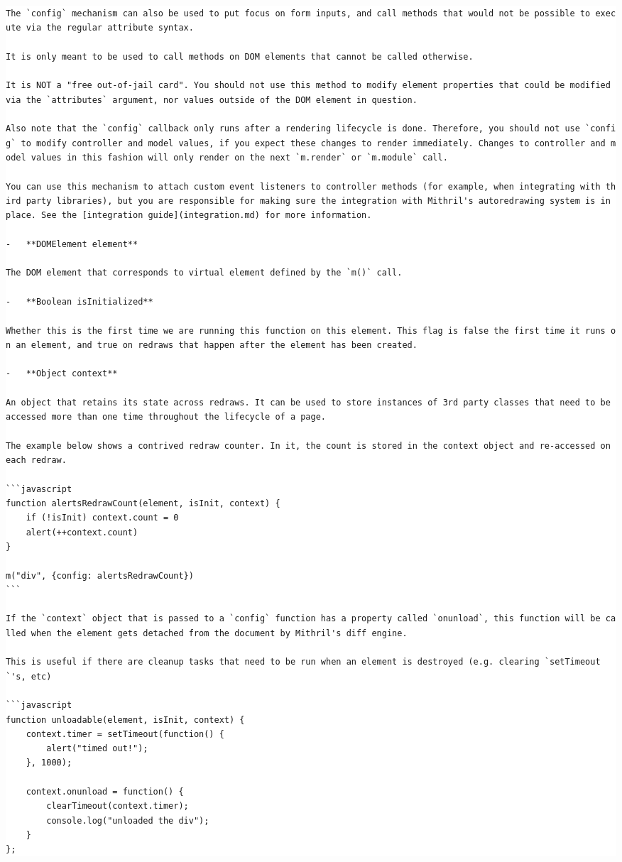 	The `config` mechanism can also be used to put focus on form inputs, and call methods that would not be possible to execute via the regular attribute syntax.

	It is only meant to be used to call methods on DOM elements that cannot be called otherwise.

	It is NOT a "free out-of-jail card". You should not use this method to modify element properties that could be modified via the `attributes` argument, nor values outside of the DOM element in question.

	Also note that the `config` callback only runs after a rendering lifecycle is done. Therefore, you should not use `config` to modify controller and model values, if you expect these changes to render immediately. Changes to controller and model values in this fashion will only render on the next `m.render` or `m.module` call.

	You can use this mechanism to attach custom event listeners to controller methods (for example, when integrating with third party libraries), but you are responsible for making sure the integration with Mithril's autoredrawing system is in place. See the [integration guide](integration.md) for more information.

	-	**DOMElement element**

	The DOM element that corresponds to virtual element defined by the `m()` call.

	-	**Boolean isInitialized**

	Whether this is the first time we are running this function on this element. This flag is false the first time it runs on an element, and true on redraws that happen after the element has been created.

	-	**Object context**

	An object that retains its state across redraws. It can be used to store instances of 3rd party classes that need to be accessed more than one time throughout the lifecycle of a page.

	The example below shows a contrived redraw counter. In it, the count is stored in the context object and re-accessed on each redraw.

	```javascript
	function alertsRedrawCount(element, isInit, context) {
		if (!isInit) context.count = 0
		alert(++context.count)
	}

	m("div", {config: alertsRedrawCount})
	```

	If the `context` object that is passed to a `config` function has a property called `onunload`, this function will be called when the element gets detached from the document by Mithril's diff engine.

	This is useful if there are cleanup tasks that need to be run when an element is destroyed (e.g. clearing `setTimeout`'s, etc)

	```javascript
	function unloadable(element, isInit, context) {
		context.timer = setTimeout(function() {
			alert("timed out!");
		}, 1000);

		context.onunload = function() {
			clearTimeout(context.timer);
			console.log("unloaded the div");
		}
	};
